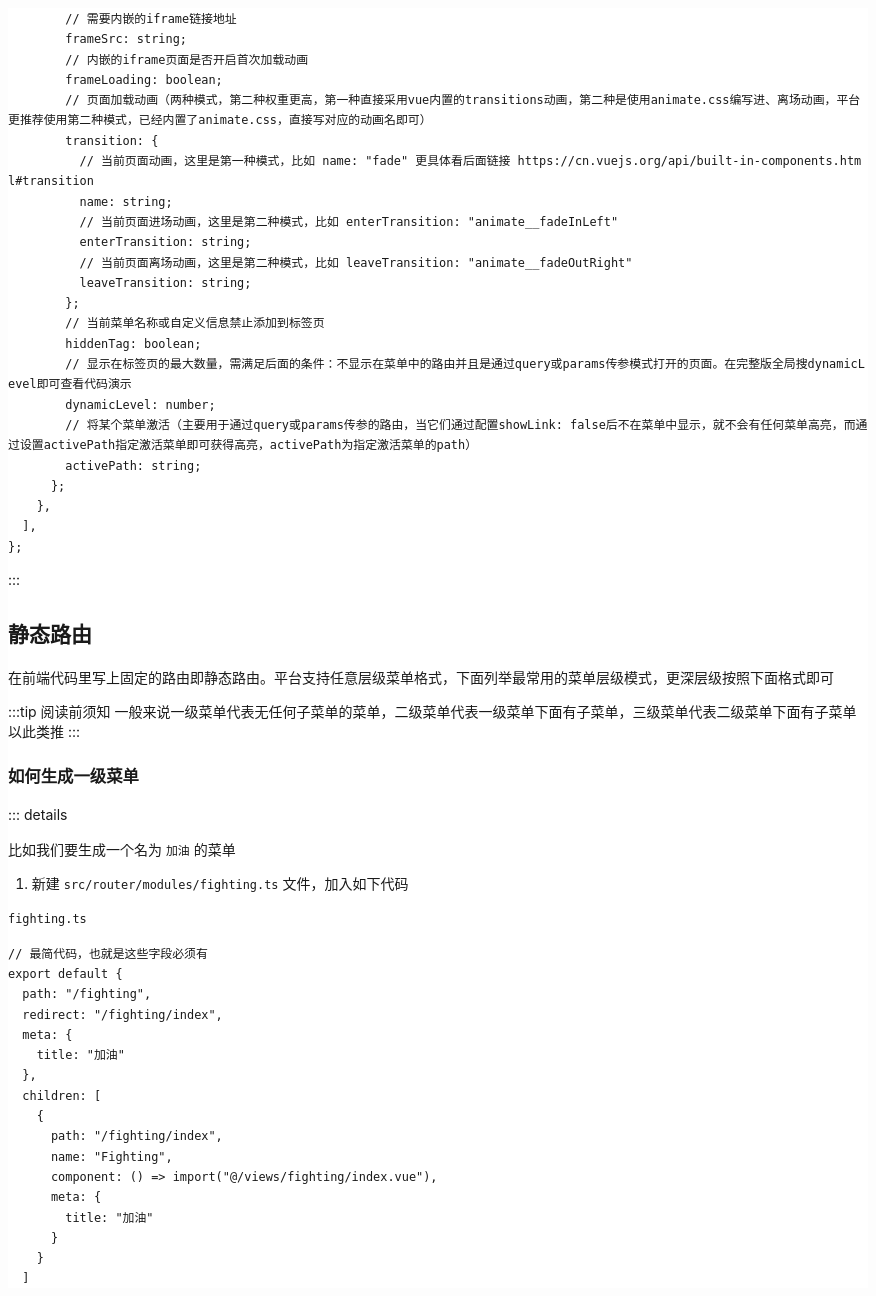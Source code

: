 ```Ts
        // 需要内嵌的iframe链接地址
        frameSrc: string;
        // 内嵌的iframe页面是否开启首次加载动画
        frameLoading: boolean;
        // 页面加载动画（两种模式，第二种权重更高，第一种直接采用vue内置的transitions动画，第二种是使用animate.css编写进、离场动画，平台更推荐使用第二种模式，已经内置了animate.css，直接写对应的动画名即可）
        transition: {
          // 当前页面动画，这里是第一种模式，比如 name: "fade" 更具体看后面链接 https://cn.vuejs.org/api/built-in-components.html#transition
          name: string;
          // 当前页面进场动画，这里是第二种模式，比如 enterTransition: "animate__fadeInLeft"
          enterTransition: string;
          // 当前页面离场动画，这里是第二种模式，比如 leaveTransition: "animate__fadeOutRight"
          leaveTransition: string;
        };
        // 当前菜单名称或自定义信息禁止添加到标签页
        hiddenTag: boolean;
        // 显示在标签页的最大数量，需满足后面的条件：不显示在菜单中的路由并且是通过query或params传参模式打开的页面。在完整版全局搜dynamicLevel即可查看代码演示
        dynamicLevel: number;
        // 将某个菜单激活（主要用于通过query或params传参的路由，当它们通过配置showLink: false后不在菜单中显示，就不会有任何菜单高亮，而通过设置activePath指定激活菜单即可获得高亮，activePath为指定激活菜单的path）
        activePath: string;
      };
    },
  ],
};
```

:::

## 静态路由

在前端代码里写上固定的路由即静态路由。平台支持任意层级菜单格式，下面列举最常用的菜单层级模式，更深层级按照下面格式即可

:::tip 阅读前须知
一般来说一级菜单代表无任何子菜单的菜单，二级菜单代表一级菜单下面有子菜单，三级菜单代表二级菜单下面有子菜单 以此类推
:::

### 如何生成一级菜单

::: details

比如我们要生成一个名为 `加油` 的菜单

1. 新建 `src/router/modules/fighting.ts` 文件，加入如下代码

`fighting.ts`

```Ts
// 最简代码，也就是这些字段必须有
export default {
  path: "/fighting",
  redirect: "/fighting/index",
  meta: {
    title: "加油"
  },
  children: [
    {
      path: "/fighting/index",
      name: "Fighting",
      component: () => import("@/views/fighting/index.vue"),
      meta: {
        title: "加油"
      }
    }
  ]
```